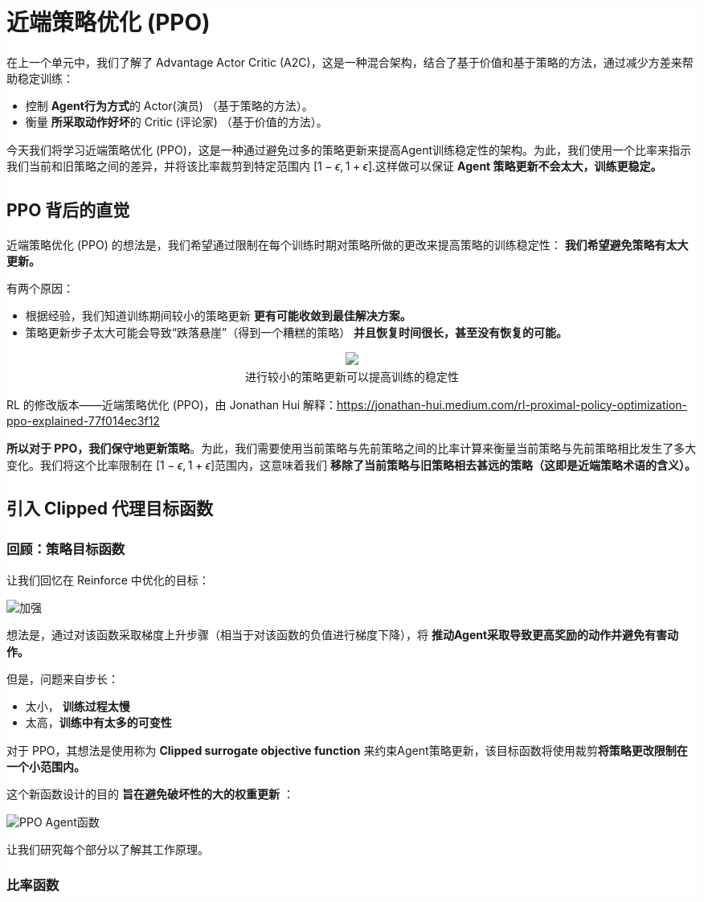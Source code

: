 # 近端策略优化 (PPO)

在上一个单元中，我们了解了 Advantage Actor Critic (A2C)，这是一种混合架构，结合了基于价值和基于策略的方法，通过减少方差来帮助稳定训练：

-  控制 **Agent行为方式**的 Actor(演员) （基于策略的方法）。
-  衡量 **所采取动作好坏**的 Critic (评论家) （基于价值的方法）。

今天我们将学习近端策略优化 (PPO)，这是一种通过避免过多的策略更新来提高Agent训练稳定性的架构。为此，我们使用一个比率来指示我们当前和旧策略之间的差异，并将该比率裁剪到特定范围内 $[1 - \epsilon, 1 + \epsilon]$.这样做可以保证 **Agent 策略更新不会太大，训练更稳定。**

## PPO 背后的直觉

近端策略优化 (PPO) 的想法是，我们希望通过限制在每个训练时期对策略所做的更改来提高策略的训练稳定性： **我们希望避免策略有太大更新。**

有两个原因：

- 根据经验，我们知道训练期间较小的策略更新 **更有可能收敛到最佳解决方案。**
- 策略更新步子太大可能会导致“跌落悬崖”（得到一个糟糕的策略） **并且恢复时间很长，甚至没有恢复的可能。**

<div align=center>
<img width="400" src="https://huggingface.co/blog/assets/93_deep_rl_ppo/cliff.jpg"/>
</div>
<div align=center>进行较小的策略更新可以提高训练的稳定性</div>

RL 的修改版本——近端策略优化 (PPO)，由 Jonathan Hui 解释：https://jonathan-hui.medium.com/rl-proximal-policy-optimization-ppo-explained-77f014ec3f12

**所以对于 PPO，我们保守地更新策略**。为此，我们需要使用当前策略与先前策略之间的比率计算来衡量当前策略与先前策略相比发生了多大变化。我们将这个比率限制在 $[1 - \epsilon, 1 + \epsilon]$范围内，这意味着我们 **移除了当前策略与旧策略相去甚远的策略（这即是近端策略术语的含义）。**

## 引入 Clipped 代理目标函数

### 回顾：策略目标函数

让我们回忆在 Reinforce 中优化的目标：

![加强](https://huggingface.co/blog/assets/93_deep_rl_ppo/lpg.jpg)

想法是，通过对该函数采取梯度上升步骤（相当于对该函数的负值进行梯度下降），将 **推动Agent采取导致更高奖励的动作并避免有害动作。**

但是，问题来自步长：

- 太小， **训练过程太慢**
- 太高，**训练中有太多的可变性**

对于 PPO，其想法是使用称为 **Clipped surrogate objective function**  来约束Agent策略更新，该目标函数将使用裁剪**将策略更改限制在一个小范围内。**

这个新函数设计的目的 **旨在避免破坏性的大的权重更新** ：

![PPO Agent函数](https://huggingface.co/blog/assets/93_deep_rl_ppo/ppo-surrogate.jpg)

让我们研究每个部分以了解其工作原理。

### 比率函数
